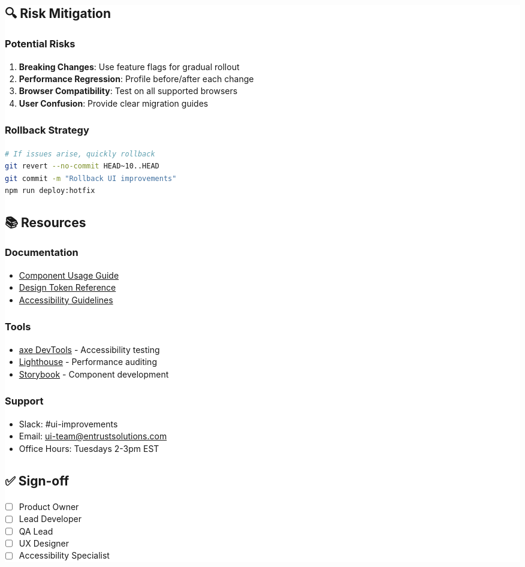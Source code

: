 ## 🔍 Risk Mitigation

### Potential Risks
1. **Breaking Changes**: Use feature flags for gradual rollout
2. **Performance Regression**: Profile before/after each change
3. **Browser Compatibility**: Test on all supported browsers
4. **User Confusion**: Provide clear migration guides

### Rollback Strategy
```bash
# If issues arise, quickly rollback
git revert --no-commit HEAD~10..HEAD
git commit -m "Rollback UI improvements"
npm run deploy:hotfix
```

## 📚 Resources

### Documentation
- [Component Usage Guide](./src/components/UIImprovements/README.md)
- [Design Token Reference](./src/utils/design-tokens.ts)
- [Accessibility Guidelines](./docs/accessibility.md)

### Tools
- [axe DevTools](https://www.deque.com/axe/devtools/) - Accessibility testing
- [Lighthouse](https://developers.google.com/web/tools/lighthouse) - Performance auditing
- [Storybook](https://storybook.js.org/) - Component development

### Support
- Slack: #ui-improvements
- Email: ui-team@entrustsolutions.com
- Office Hours: Tuesdays 2-3pm EST

## ✅ Sign-off

- [ ] Product Owner
- [ ] Lead Developer
- [ ] QA Lead
- [ ] UX Designer
- [ ] Accessibility Specialist